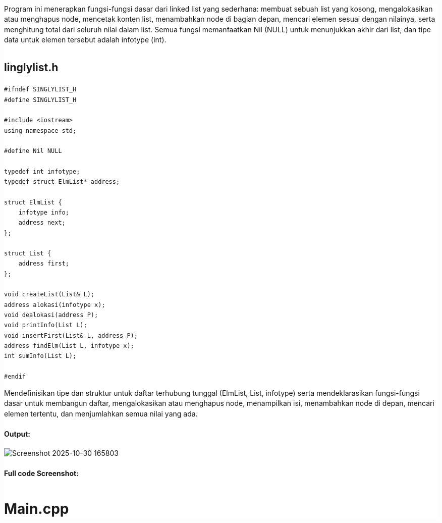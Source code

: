 Program ini menerapkan fungsi-fungsi dasar dari linked list yang sederhana: membuat sebuah list yang kosong, mengalokasikan atau menghapus node, mencetak konten list, menambahkan node di bagian depan, mencari elemen sesuai dengan nilainya, serta menghitung total dari seluruh nilai dalam list. Semua fungsi memanfaatkan Nil (NULL) untuk menunjukkan akhir dari list, dan tipe data untuk elemen tersebut adalah infotype (int).

## linglylist.h
```
#ifndef SINGLYLIST_H
#define SINGLYLIST_H

#include <iostream>
using namespace std;

#define Nil NULL

typedef int infotype;
typedef struct ElmList* address;

struct ElmList {
    infotype info;
    address next;
};

struct List {
    address first;
};

void createList(List& L);
address alokasi(infotype x);
void dealokasi(address P);
void printInfo(List L);
void insertFirst(List& L, address P);
address findElm(List L, infotype x);
int sumInfo(List L);

#endif
```
Mendefinisikan tipe dan struktur untuk daftar terhubung tunggal (ElmList, List, infotype) serta mendeklarasikan fungsi-fungsi dasar untuk membangun daftar, mengalokasikan atau menghapus node, menampilkan isi, menambahkan node di depan, mencari elemen tertentu, dan menjumlahkan semua nilai yang ada.



#### Output:
<img width="248" height="107" alt="Screenshot 2025-10-30 165803" src="https://github.com/user-attachments/assets/b52b3d7b-f6ec-4f65-a930-3258033e165d" />

#### Full code Screenshot:
# Main.cpp
